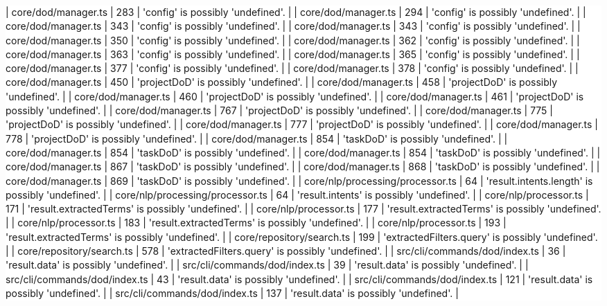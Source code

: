 | core/dod/manager.ts | 283 | 'config' is possibly 'undefined'. |
| core/dod/manager.ts | 294 | 'config' is possibly 'undefined'. |
| core/dod/manager.ts | 343 | 'config' is possibly 'undefined'. |
| core/dod/manager.ts | 343 | 'config' is possibly 'undefined'. |
| core/dod/manager.ts | 350 | 'config' is possibly 'undefined'. |
| core/dod/manager.ts | 362 | 'config' is possibly 'undefined'. |
| core/dod/manager.ts | 363 | 'config' is possibly 'undefined'. |
| core/dod/manager.ts | 365 | 'config' is possibly 'undefined'. |
| core/dod/manager.ts | 377 | 'config' is possibly 'undefined'. |
| core/dod/manager.ts | 378 | 'config' is possibly 'undefined'. |
| core/dod/manager.ts | 450 | 'projectDoD' is possibly 'undefined'. |
| core/dod/manager.ts | 458 | 'projectDoD' is possibly 'undefined'. |
| core/dod/manager.ts | 460 | 'projectDoD' is possibly 'undefined'. |
| core/dod/manager.ts | 461 | 'projectDoD' is possibly 'undefined'. |
| core/dod/manager.ts | 767 | 'projectDoD' is possibly 'undefined'. |
| core/dod/manager.ts | 775 | 'projectDoD' is possibly 'undefined'. |
| core/dod/manager.ts | 777 | 'projectDoD' is possibly 'undefined'. |
| core/dod/manager.ts | 778 | 'projectDoD' is possibly 'undefined'. |
| core/dod/manager.ts | 854 | 'taskDoD' is possibly 'undefined'. |
| core/dod/manager.ts | 854 | 'taskDoD' is possibly 'undefined'. |
| core/dod/manager.ts | 854 | 'taskDoD' is possibly 'undefined'. |
| core/dod/manager.ts | 867 | 'taskDoD' is possibly 'undefined'. |
| core/dod/manager.ts | 868 | 'taskDoD' is possibly 'undefined'. |
| core/dod/manager.ts | 869 | 'taskDoD' is possibly 'undefined'. |
| core/nlp/processing/processor.ts | 64 | 'result.intents.length' is possibly 'undefined'. |
| core/nlp/processing/processor.ts | 64 | 'result.intents' is possibly 'undefined'. |
| core/nlp/processor.ts | 171 | 'result.extractedTerms' is possibly 'undefined'. |
| core/nlp/processor.ts | 177 | 'result.extractedTerms' is possibly 'undefined'. |
| core/nlp/processor.ts | 183 | 'result.extractedTerms' is possibly 'undefined'. |
| core/nlp/processor.ts | 193 | 'result.extractedTerms' is possibly 'undefined'. |
| core/repository/search.ts | 199 | 'extractedFilters.query' is possibly 'undefined'. |
| core/repository/search.ts | 578 | 'extractedFilters.query' is possibly 'undefined'. |
| src/cli/commands/dod/index.ts | 36 | 'result.data' is possibly 'undefined'. |
| src/cli/commands/dod/index.ts | 39 | 'result.data' is possibly 'undefined'. |
| src/cli/commands/dod/index.ts | 43 | 'result.data' is possibly 'undefined'. |
| src/cli/commands/dod/index.ts | 121 | 'result.data' is possibly 'undefined'. |
| src/cli/commands/dod/index.ts | 137 | 'result.data' is possibly 'undefined'. |